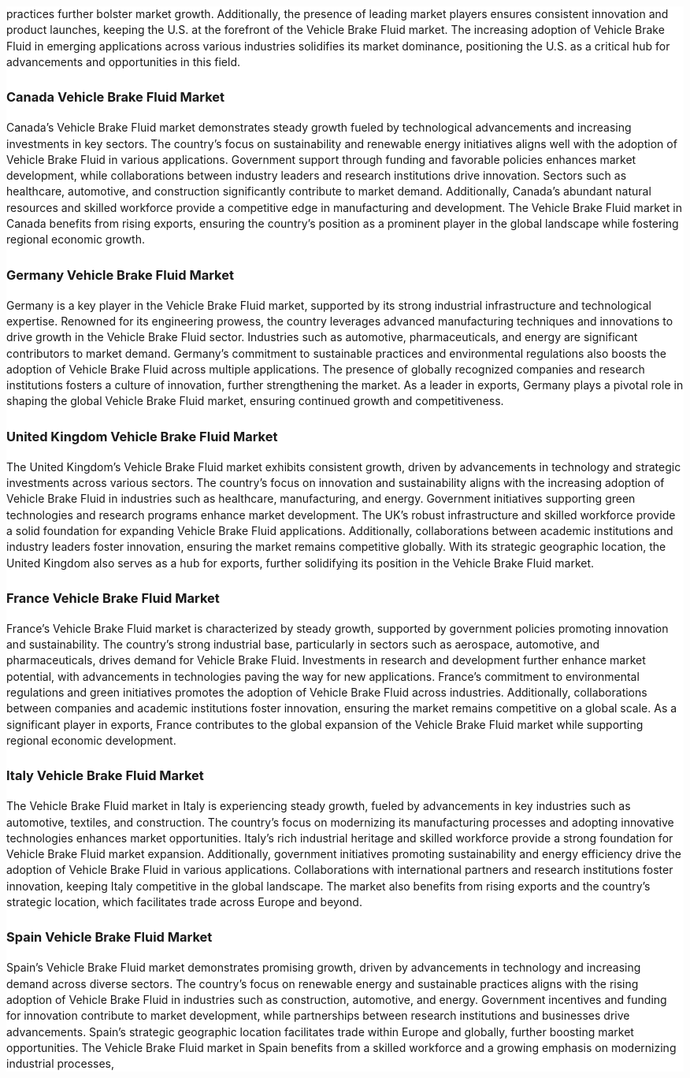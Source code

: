 practices further bolster market growth. Additionally, the presence of leading market players ensures consistent innovation and product launches, keeping the U.S. at the forefront of the Vehicle Brake Fluid market. The increasing adoption of Vehicle Brake Fluid in emerging applications across various industries solidifies its market dominance, positioning the U.S. as a critical hub for advancements and opportunities in this field.</p><h3>Canada Vehicle Brake Fluid Market</h3><p>Canada&rsquo;s Vehicle Brake Fluid market demonstrates steady growth fueled by technological advancements and increasing investments in key sectors. The country&rsquo;s focus on sustainability and renewable energy initiatives aligns well with the adoption of Vehicle Brake Fluid in various applications. Government support through funding and favorable policies enhances market development, while collaborations between industry leaders and research institutions drive innovation. Sectors such as healthcare, automotive, and construction significantly contribute to market demand. Additionally, Canada&rsquo;s abundant natural resources and skilled workforce provide a competitive edge in manufacturing and development. The Vehicle Brake Fluid market in Canada benefits from rising exports, ensuring the country&rsquo;s position as a prominent player in the global landscape while fostering regional economic growth.</p><h3>Germany Vehicle Brake Fluid Market</h3><p>Germany is a key player in the Vehicle Brake Fluid market, supported by its strong industrial infrastructure and technological expertise. Renowned for its engineering prowess, the country leverages advanced manufacturing techniques and innovations to drive growth in the Vehicle Brake Fluid sector. Industries such as automotive, pharmaceuticals, and energy are significant contributors to market demand. Germany&rsquo;s commitment to sustainable practices and environmental regulations also boosts the adoption of Vehicle Brake Fluid across multiple applications. The presence of globally recognized companies and research institutions fosters a culture of innovation, further strengthening the market. As a leader in exports, Germany plays a pivotal role in shaping the global Vehicle Brake Fluid market, ensuring continued growth and competitiveness.</p><h3>United Kingdom Vehicle Brake Fluid Market</h3><p>The United Kingdom&rsquo;s Vehicle Brake Fluid market exhibits consistent growth, driven by advancements in technology and strategic investments across various sectors. The country&rsquo;s focus on innovation and sustainability aligns with the increasing adoption of Vehicle Brake Fluid in industries such as healthcare, manufacturing, and energy. Government initiatives supporting green technologies and research programs enhance market development. The UK&rsquo;s robust infrastructure and skilled workforce provide a solid foundation for expanding Vehicle Brake Fluid applications. Additionally, collaborations between academic institutions and industry leaders foster innovation, ensuring the market remains competitive globally. With its strategic geographic location, the United Kingdom also serves as a hub for exports, further solidifying its position in the Vehicle Brake Fluid market.</p><h3>France Vehicle Brake Fluid Market</h3><p>France&rsquo;s Vehicle Brake Fluid market is characterized by steady growth, supported by government policies promoting innovation and sustainability. The country&rsquo;s strong industrial base, particularly in sectors such as aerospace, automotive, and pharmaceuticals, drives demand for Vehicle Brake Fluid. Investments in research and development further enhance market potential, with advancements in technologies paving the way for new applications. France&rsquo;s commitment to environmental regulations and green initiatives promotes the adoption of Vehicle Brake Fluid across industries. Additionally, collaborations between companies and academic institutions foster innovation, ensuring the market remains competitive on a global scale. As a significant player in exports, France contributes to the global expansion of the Vehicle Brake Fluid market while supporting regional economic development.</p><h3>Italy Vehicle Brake Fluid Market</h3><p>The Vehicle Brake Fluid market in Italy is experiencing steady growth, fueled by advancements in key industries such as automotive, textiles, and construction. The country&rsquo;s focus on modernizing its manufacturing processes and adopting innovative technologies enhances market opportunities. Italy&rsquo;s rich industrial heritage and skilled workforce provide a strong foundation for Vehicle Brake Fluid market expansion. Additionally, government initiatives promoting sustainability and energy efficiency drive the adoption of Vehicle Brake Fluid in various applications. Collaborations with international partners and research institutions foster innovation, keeping Italy competitive in the global landscape. The market also benefits from rising exports and the country&rsquo;s strategic location, which facilitates trade across Europe and beyond.</p><h3>Spain Vehicle Brake Fluid Market</h3><p>Spain&rsquo;s Vehicle Brake Fluid market demonstrates promising growth, driven by advancements in technology and increasing demand across diverse sectors. The country&rsquo;s focus on renewable energy and sustainable practices aligns with the rising adoption of Vehicle Brake Fluid in industries such as construction, automotive, and energy. Government incentives and funding for innovation contribute to market development, while partnerships between research institutions and businesses drive advancements. Spain&rsquo;s strategic geographic location facilitates trade within Europe and globally, further boosting market opportunities. The Vehicle Brake Fluid market in Spain benefits from a skilled workforce and a growing emphasis on modernizing industrial processes,